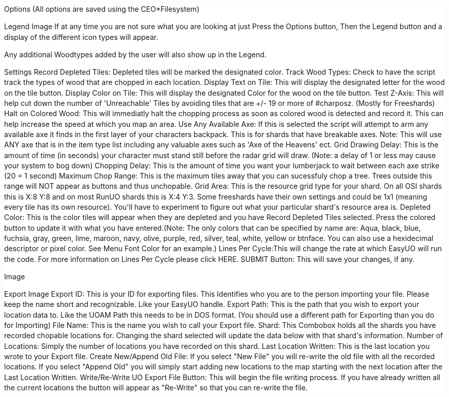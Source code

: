 
Options	(All options are saved using the CEO*Filesystem)

Legend
Image	If at any time you are not sure what you are looking at just Press the Options button, Then the Legend button and a display of the different icon types will appear.

Any additional Woodtypes added by the user will also show up in the Legend.


Settings
Record Depleted Tiles: Depleted tiles will be marked the designated color.
Track Wood Types: Check to have the script track the types of wood that are chopped in each location.
Display Text on Tile: This will display the designated letter for the wood on the tile button.
Display Color on Tile: This will display the designated Color for the wood on the tile button.
Test Z-Axis: This will help cut down the number of 'Unreachable' Tiles by avoiding tiles that are +/- 19 or more of #charposz. (Mostly for Freeshards)
Halt on Colored Wood: This will immediatly halt the chopping process as soon as colored wood is detected and record it. This can help increase the speed at which you map an area.
Use Any Available Axe: If this is selected the script will attempt to arm any available axe it finds in the first layer of your characters backpack. This is for shards that have breakable axes. Note: This will use ANY axe that is in the item type list including any valuable axes such as 'Axe of the Heavens' ect.
Grid Drawing Delay: This is the amount of time (in seconds) your character must stand still before the radar grid will draw. (Note: a delay of 1 or less may cause your system to bog down)
Chopping Delay: This is the amount of time you want your lumberjack to wait between each axe strike (20 = 1 second)
Maximum Chop Range: This is the maximum tiles away that you can sucessfuly chop a tree. Trees outside this range will NOT appear as buttons and thus unchopable.
Grid Area: This is the resource grid type for your shard. On all OSI shards this is X:8 Y:8 and on most RunUO shards this is X:4 Y:3. Some freeshards have their own settings and could be 1x1 (meaning every tile has its own resource). You'll have to experiment to figure out what your particular shard's resource area is.
Depleted Color: This is the color tiles will appear when they are depleted and you have Record Depleted Tiles selected. Press the colored button to update it with what you have entered.(Note: The only colors that can be specified by name are: Aqua, black, blue, fuchsia, gray, green, lime, maroon, navy, olive, purple, red, silver, teal, white, yellow or btnface. You can also use a hexidecimal descriptor or pixel color. See Menu Font Color for an example.)
Lines Per Cycle:This will change the rate at which EasyUO will run the code. For more information on Lines Per Cycle please click HERE.
SUBMIT Button: This will save your changes, if any.

Image

Export
Image	Export ID: This is your ID for exporting files. This Identifies who you are to the person importing your file. Please keep the name short and recognizable. Like your EasyUO handle.
Export Path: This is the path that you wish to export your location data to. Like the UOAM Path this needs to be in DOS format. (You should use a different path for Exporting than you do for Importing)
File Name: This is the name you wish to call your Export file.
Shard: This Combobox holds all the shards you have recorded chopable locations for. Changing the shard selected will update the data below with that shard's information.
Number of Locations: Simply the number of locations you have recorded on this shard.
Last Location Written: This is the last location you wrote to your Export file.
Create New/Append Old File: If you select "New File" you will re-write the old file with all the recorded locations. If you select "Append Old" you will simply start adding new locations to the map starting with the next location after the Last Location Written.
Write/Re-Write UO Export File Button: This will begin the file writing process. If you have already written all the current locations the button will appear as "Re-Write" so that you can re-write the file.
